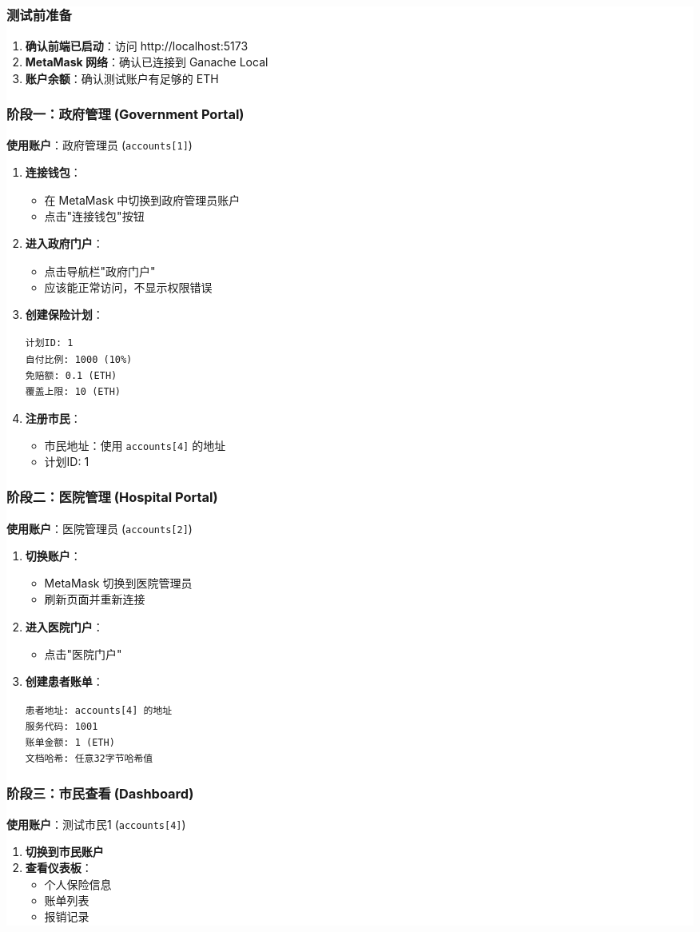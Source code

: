 ### 测试前准备

1. **确认前端已启动**：访问 http://localhost:5173
2. **MetaMask 网络**：确认已连接到 Ganache Local
3. **账户余额**：确认测试账户有足够的 ETH

### 阶段一：政府管理 (Government Portal)

**使用账户**：政府管理员 (`accounts[1]`)

1. **连接钱包**：
   - 在 MetaMask 中切换到政府管理员账户
   - 点击"连接钱包"按钮

2. **进入政府门户**：
   - 点击导航栏"政府门户"
   - 应该能正常访问，不显示权限错误

3. **创建保险计划**：
   ```
   计划ID: 1
   自付比例: 1000 (10%)
   免赔额: 0.1 (ETH)
   覆盖上限: 10 (ETH)
   ```

4. **注册市民**：
   - 市民地址：使用 `accounts[4]` 的地址
   - 计划ID: 1

### 阶段二：医院管理 (Hospital Portal)

**使用账户**：医院管理员 (`accounts[2]`)

1. **切换账户**：
   - MetaMask 切换到医院管理员
   - 刷新页面并重新连接

2. **进入医院门户**：
   - 点击"医院门户"

3. **创建患者账单**：
   ```
   患者地址: accounts[4] 的地址
   服务代码: 1001
   账单金额: 1 (ETH)
   文档哈希: 任意32字节哈希值
   ```

### 阶段三：市民查看 (Dashboard)

**使用账户**：测试市民1 (`accounts[4]`)

1. **切换到市民账户**
2. **查看仪表板**：
   - 个人保险信息
   - 账单列表
   - 报销记录
